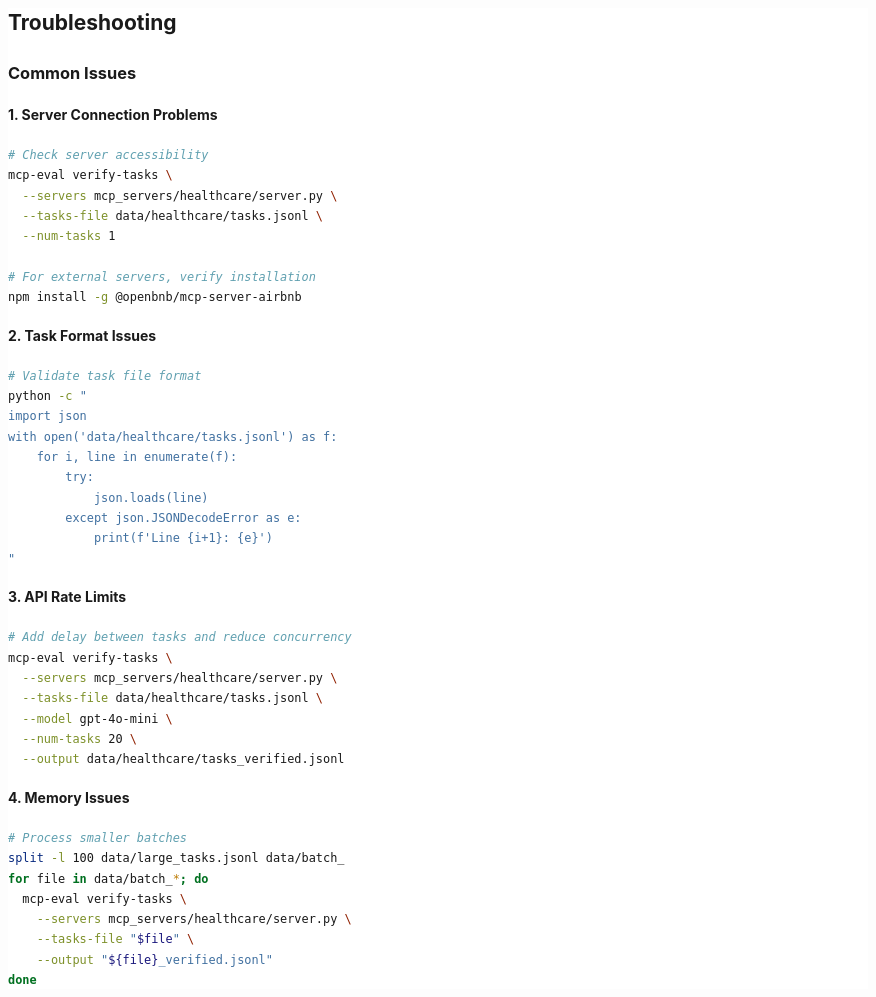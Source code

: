 ## Troubleshooting

### Common Issues

#### 1. Server Connection Problems

```bash
# Check server accessibility
mcp-eval verify-tasks \
  --servers mcp_servers/healthcare/server.py \
  --tasks-file data/healthcare/tasks.jsonl \
  --num-tasks 1

# For external servers, verify installation
npm install -g @openbnb/mcp-server-airbnb
```

#### 2. Task Format Issues

```bash
# Validate task file format
python -c "
import json
with open('data/healthcare/tasks.jsonl') as f:
    for i, line in enumerate(f):
        try:
            json.loads(line)
        except json.JSONDecodeError as e:
            print(f'Line {i+1}: {e}')
"
```

#### 3. API Rate Limits

```bash
# Add delay between tasks and reduce concurrency
mcp-eval verify-tasks \
  --servers mcp_servers/healthcare/server.py \
  --tasks-file data/healthcare/tasks.jsonl \
  --model gpt-4o-mini \
  --num-tasks 20 \
  --output data/healthcare/tasks_verified.jsonl
```

#### 4. Memory Issues

```bash
# Process smaller batches
split -l 100 data/large_tasks.jsonl data/batch_
for file in data/batch_*; do
  mcp-eval verify-tasks \
    --servers mcp_servers/healthcare/server.py \
    --tasks-file "$file" \
    --output "${file}_verified.jsonl"
done
```

